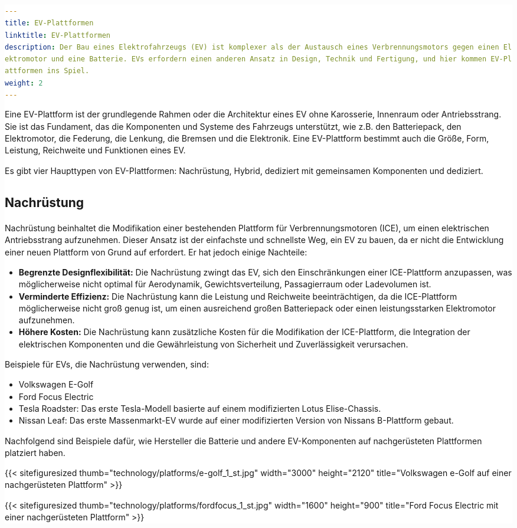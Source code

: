 ```yaml
---
title: EV-Plattformen
linktitle: EV-Plattformen
description: Der Bau eines Elektrofahrzeugs (EV) ist komplexer als der Austausch eines Verbrennungsmotors gegen einen Elektromotor und eine Batterie. EVs erfordern einen anderen Ansatz in Design, Technik und Fertigung, und hier kommen EV-Plattformen ins Spiel.
weight: 2
---
```



Eine EV-Plattform ist der grundlegende Rahmen oder die Architektur eines EV ohne Karosserie, Innenraum oder Antriebsstrang. Sie ist das Fundament, das die Komponenten und Systeme des Fahrzeugs unterstützt, wie z.B. den Batteriepack, den Elektromotor, die Federung, die Lenkung, die Bremsen und die Elektronik. Eine EV-Plattform bestimmt auch die Größe, Form, Leistung, Reichweite und Funktionen eines EV.

Es gibt vier Haupttypen von EV-Plattformen: Nachrüstung, Hybrid, dediziert mit gemeinsamen Komponenten und dediziert.

## Nachrüstung

Nachrüstung beinhaltet die Modifikation einer bestehenden Plattform für Verbrennungsmotoren (ICE), um einen elektrischen Antriebsstrang aufzunehmen. Dieser Ansatz ist der einfachste und schnellste Weg, ein EV zu bauen, da er nicht die Entwicklung einer neuen Plattform von Grund auf erfordert. Er hat jedoch einige Nachteile:

- **Begrenzte Designflexibilität:** Die Nachrüstung zwingt das EV, sich den Einschränkungen einer ICE-Plattform anzupassen, was möglicherweise nicht optimal für Aerodynamik, Gewichtsverteilung, Passagierraum oder Ladevolumen ist.
- **Verminderte Effizienz:** Die Nachrüstung kann die Leistung und Reichweite beeinträchtigen, da die ICE-Plattform möglicherweise nicht groß genug ist, um einen ausreichend großen Batteriepack oder einen leistungsstarken Elektromotor aufzunehmen.
- **Höhere Kosten:** Die Nachrüstung kann zusätzliche Kosten für die Modifikation der ICE-Plattform, die Integration der elektrischen Komponenten und die Gewährleistung von Sicherheit und Zuverlässigkeit verursachen.

Beispiele für EVs, die Nachrüstung verwenden, sind:

- Volkswagen E-Golf
- Ford Focus Electric
- Tesla Roadster: Das erste Tesla-Modell basierte auf einem modifizierten Lotus Elise-Chassis.
- Nissan Leaf: Das erste Massenmarkt-EV wurde auf einer modifizierten Version von Nissans B-Plattform gebaut.

Nachfolgend sind Beispiele dafür, wie Hersteller die Batterie und andere EV-Komponenten auf nachgerüsteten Plattformen platziert haben.

{{< sitefiguresized thumb="technology/platforms/e-golf_1_st.jpg" width="3000" height="2120" title="Volkswagen e-Golf auf einer nachgerüsteten Plattform" >}}

{{< sitefiguresized thumb="technology/platforms/fordfocus_1_st.jpg" width="1600" height="900" title="Ford Focus Electric mit einer nachgerüsteten Plattform" >}}
